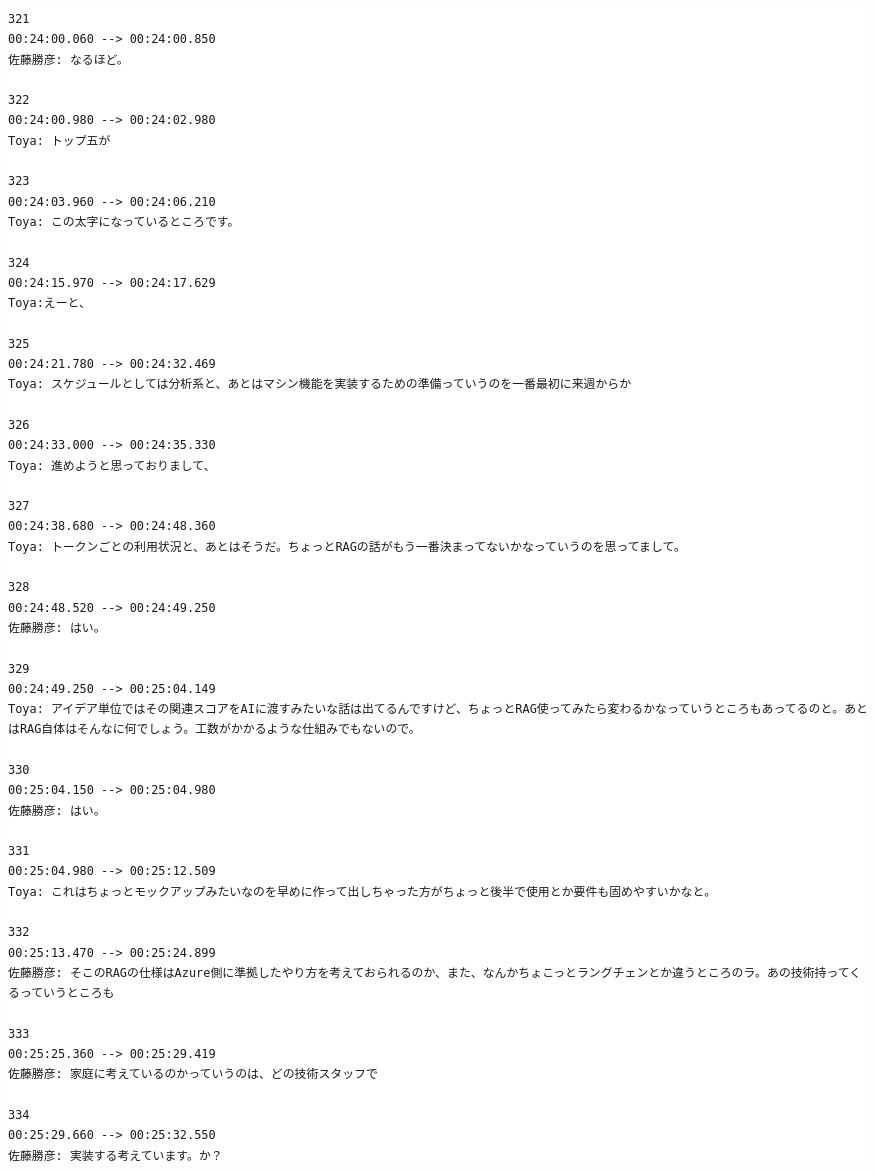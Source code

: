     321
    00:24:00.060 --> 00:24:00.850
    佐藤勝彦: なるほど。
    
    322
    00:24:00.980 --> 00:24:02.980
    Toya: トップ五が
    
    323
    00:24:03.960 --> 00:24:06.210
    Toya: この太字になっているところです。
    
    324
    00:24:15.970 --> 00:24:17.629
    Toya:えーと、
    
    325
    00:24:21.780 --> 00:24:32.469
    Toya: スケジュールとしては分析系と、あとはマシン機能を実装するための準備っていうのを一番最初に来週からか
    
    326
    00:24:33.000 --> 00:24:35.330
    Toya: 進めようと思っておりまして、
    
    327
    00:24:38.680 --> 00:24:48.360
    Toya: トークンごとの利用状況と、あとはそうだ。ちょっとRAGの話がもう一番決まってないかなっていうのを思ってまして。
    
    328
    00:24:48.520 --> 00:24:49.250
    佐藤勝彦: はい。
    
    329
    00:24:49.250 --> 00:25:04.149
    Toya: アイデア単位ではその関連スコアをAIに渡すみたいな話は出てるんですけど、ちょっとRAG使ってみたら変わるかなっていうところもあってるのと。あとはRAG自体はそんなに何でしょう。工数がかかるような仕組みでもないので。
    
    330
    00:25:04.150 --> 00:25:04.980
    佐藤勝彦: はい。
    
    331
    00:25:04.980 --> 00:25:12.509
    Toya: これはちょっとモックアップみたいなのを早めに作って出しちゃった方がちょっと後半で使用とか要件も固めやすいかなと。
    
    332
    00:25:13.470 --> 00:25:24.899
    佐藤勝彦: そこのRAGの仕様はAzure側に準拠したやり方を考えておられるのか、また、なんかちょこっとラングチェンとか違うところのラ。あの技術持ってくるっていうところも
    
    333
    00:25:25.360 --> 00:25:29.419
    佐藤勝彦: 家庭に考えているのかっていうのは、どの技術スタッフで
    
    334
    00:25:29.660 --> 00:25:32.550
    佐藤勝彦: 実装する考えています。か？
    